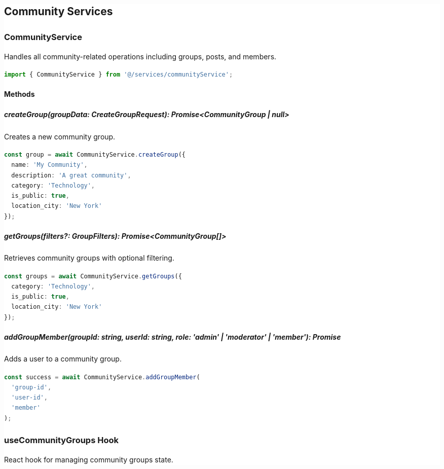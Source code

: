 ## Community Services

### CommunityService

Handles all community-related operations including groups, posts, and members.

```typescript
import { CommunityService } from '@/services/communityService';
```

#### Methods

##### createGroup(groupData: CreateGroupRequest): Promise<CommunityGroup | null>

Creates a new community group.

```typescript
const group = await CommunityService.createGroup({
  name: 'My Community',
  description: 'A great community',
  category: 'Technology',
  is_public: true,
  location_city: 'New York'
});
```

##### getGroups(filters?: GroupFilters): Promise<CommunityGroup[]>

Retrieves community groups with optional filtering.

```typescript
const groups = await CommunityService.getGroups({
  category: 'Technology',
  is_public: true,
  location_city: 'New York'
});
```

##### addGroupMember(groupId: string, userId: string, role: 'admin' | 'moderator' | 'member'): Promise<boolean>

Adds a user to a community group.

```typescript
const success = await CommunityService.addGroupMember(
  'group-id',
  'user-id',
  'member'
);
```

### useCommunityGroups Hook

React hook for managing community groups state.
